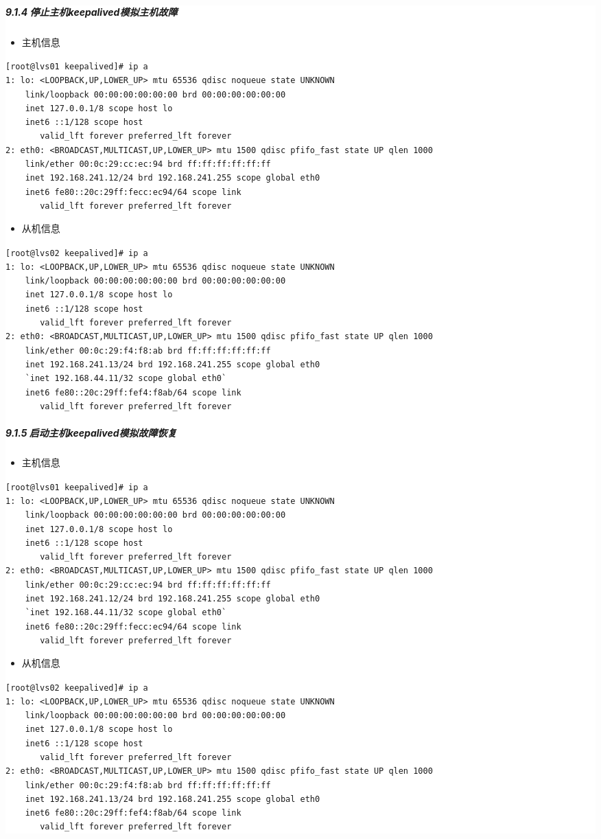 ##### 9.1.4 停止主机keepalived模拟主机故障
* 主机信息
```shell
[root@lvs01 keepalived]# ip a 
1: lo: <LOOPBACK,UP,LOWER_UP> mtu 65536 qdisc noqueue state UNKNOWN 
    link/loopback 00:00:00:00:00:00 brd 00:00:00:00:00:00
    inet 127.0.0.1/8 scope host lo
    inet6 ::1/128 scope host 
       valid_lft forever preferred_lft forever
2: eth0: <BROADCAST,MULTICAST,UP,LOWER_UP> mtu 1500 qdisc pfifo_fast state UP qlen 1000
    link/ether 00:0c:29:cc:ec:94 brd ff:ff:ff:ff:ff:ff
    inet 192.168.241.12/24 brd 192.168.241.255 scope global eth0
    inet6 fe80::20c:29ff:fecc:ec94/64 scope link 
       valid_lft forever preferred_lft forever
```
* 从机信息
```shell
[root@lvs02 keepalived]# ip a
1: lo: <LOOPBACK,UP,LOWER_UP> mtu 65536 qdisc noqueue state UNKNOWN 
    link/loopback 00:00:00:00:00:00 brd 00:00:00:00:00:00
    inet 127.0.0.1/8 scope host lo
    inet6 ::1/128 scope host 
       valid_lft forever preferred_lft forever
2: eth0: <BROADCAST,MULTICAST,UP,LOWER_UP> mtu 1500 qdisc pfifo_fast state UP qlen 1000
    link/ether 00:0c:29:f4:f8:ab brd ff:ff:ff:ff:ff:ff
    inet 192.168.241.13/24 brd 192.168.241.255 scope global eth0
    `inet 192.168.44.11/32 scope global eth0`
    inet6 fe80::20c:29ff:fef4:f8ab/64 scope link 
       valid_lft forever preferred_lft forever
```

##### 9.1.5 启动主机keepalived模拟故障恢复
* 主机信息
```shell
[root@lvs01 keepalived]# ip a
1: lo: <LOOPBACK,UP,LOWER_UP> mtu 65536 qdisc noqueue state UNKNOWN 
    link/loopback 00:00:00:00:00:00 brd 00:00:00:00:00:00
    inet 127.0.0.1/8 scope host lo
    inet6 ::1/128 scope host 
       valid_lft forever preferred_lft forever
2: eth0: <BROADCAST,MULTICAST,UP,LOWER_UP> mtu 1500 qdisc pfifo_fast state UP qlen 1000
    link/ether 00:0c:29:cc:ec:94 brd ff:ff:ff:ff:ff:ff
    inet 192.168.241.12/24 brd 192.168.241.255 scope global eth0
    `inet 192.168.44.11/32 scope global eth0`
    inet6 fe80::20c:29ff:fecc:ec94/64 scope link 
       valid_lft forever preferred_lft forever
```
* 从机信息
```shell
[root@lvs02 keepalived]# ip a 
1: lo: <LOOPBACK,UP,LOWER_UP> mtu 65536 qdisc noqueue state UNKNOWN 
    link/loopback 00:00:00:00:00:00 brd 00:00:00:00:00:00
    inet 127.0.0.1/8 scope host lo
    inet6 ::1/128 scope host 
       valid_lft forever preferred_lft forever
2: eth0: <BROADCAST,MULTICAST,UP,LOWER_UP> mtu 1500 qdisc pfifo_fast state UP qlen 1000
    link/ether 00:0c:29:f4:f8:ab brd ff:ff:ff:ff:ff:ff
    inet 192.168.241.13/24 brd 192.168.241.255 scope global eth0
    inet6 fe80::20c:29ff:fef4:f8ab/64 scope link 
       valid_lft forever preferred_lft forever
```
